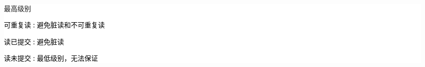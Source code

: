    <span>
    最高级别
   </span>
  </span>
 </p>
 <p style="color: rgb(51,51,51);text-align: justify;">
  <span style="color: rgb(0,0,0);">
   <span>
    <span>
    </span>
   </span>
   <span>
    可重复读
   </span>
   <span>
    :
   </span>
  </span>
  <span style="color: rgb(0,0,0);">
   <span>
    避免脏读和不可重复读
   </span>
  </span>
 </p>
 <p style="color: rgb(51,51,51);text-align: justify;">
  <span style="color: rgb(0,0,0);">
   <span>
    <span>
    </span>
   </span>
   <span>
    读已提交
   </span>
   <span>
    :
   </span>
  </span>
  <span style="color: rgb(0,0,0);">
   <span>
    避免脏读
   </span>
  </span>
 </p>
 <p style="color: rgb(51,51,51);text-align: justify;">
  <span style="color: rgb(0,0,0);">
   <span>
    <span>
    </span>
   </span>
   <span>
    读未提交
   </span>
   <span>
    :
   </span>
  </span>
  <span style="color: rgb(0,0,0);">
   <span>
    最低级别，无法保证
   </span>
  </span>
 </p>
 <p style="color: rgb(51,51,51);text-align: justify;">
  <span style="color: rgb(0,0,0);">